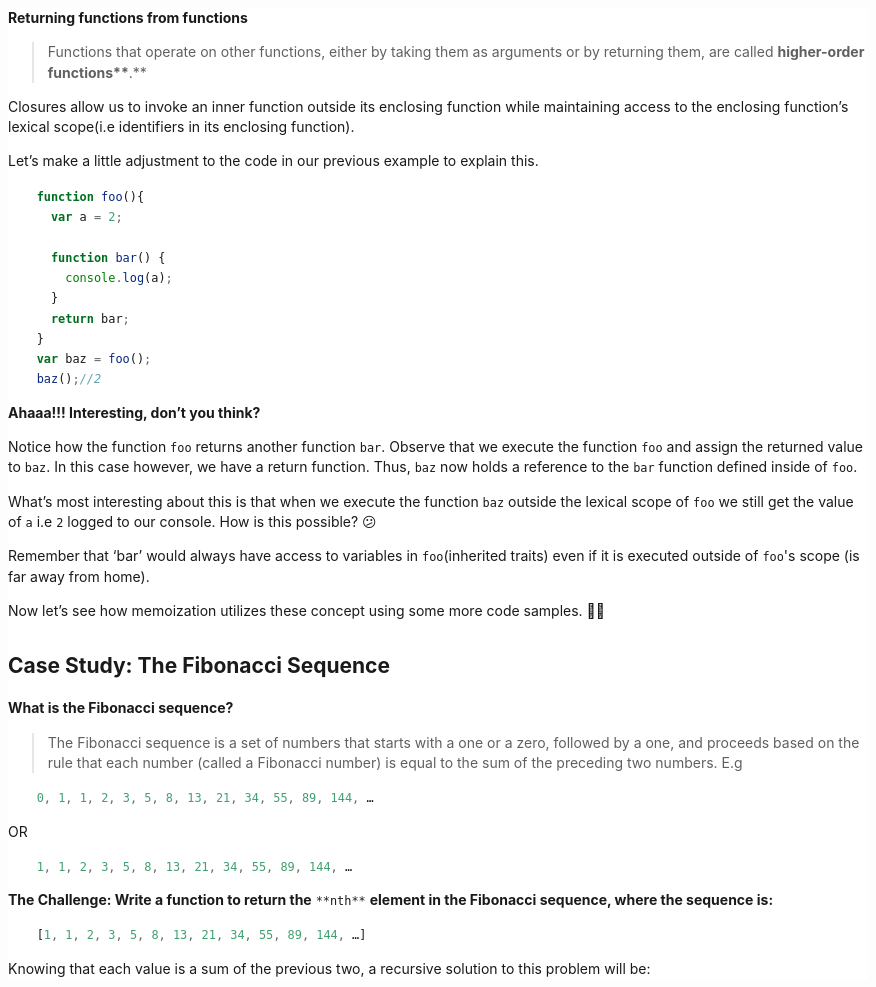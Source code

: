 **Returning functions from functions**

> Functions that operate on other functions, either by taking them as arguments or by returning them, are called **higher-order functions\*\***.\*\*

Closures allow us to invoke an inner function outside its enclosing function while maintaining access to the enclosing function’s lexical scope(i.e identifiers in its enclosing function).

Let’s make a little adjustment to the code in our previous example to explain this.

```javascript
    function foo(){
      var a = 2;

      function bar() {
        console.log(a);
      }
      return bar;
    }
    var baz = foo();
    baz();//2
```

**Ahaaa!!! Interesting, don’t you think?**

Notice how the function `foo` returns another function `bar`. Observe that we execute the function `foo` and assign the returned value to `baz`. In this case however, we have a return function. Thus, `baz` now holds a reference to the `bar` function defined inside of `foo`.

What’s most interesting about this is that when we execute the function `baz` outside the lexical scope of `foo` we still get the value of `a` i.e `2` logged to our console. How is this possible? 😕

Remember that ‘bar’ would always have access to variables in `foo`(inherited traits) even if it is executed outside of `foo`'s scope (is far away from home).

Now let’s see how memoization utilizes these concept using some more code samples. 💪🏾

## Case Study: The Fibonacci Sequence

**What is the Fibonacci sequence?**

> The Fibonacci sequence is a set of numbers that starts with a one or a zero, followed by a one, and proceeds based on the rule that each number (called a Fibonacci number) is equal to the sum of the preceding two numbers. E.g

```javascript
    0, 1, 1, 2, 3, 5, 8, 13, 21, 34, 55, 89, 144, …
```

OR

```javascript
    1, 1, 2, 3, 5, 8, 13, 21, 34, 55, 89, 144, …
```

**The Challenge: Write a function to return the** `**nth**` **element in the Fibonacci sequence, where the sequence is:**

```javascript
    [1, 1, 2, 3, 5, 8, 13, 21, 34, 55, 89, 144, …]
```
Knowing that each value is a sum of the previous two, a recursive solution to this problem will be:
